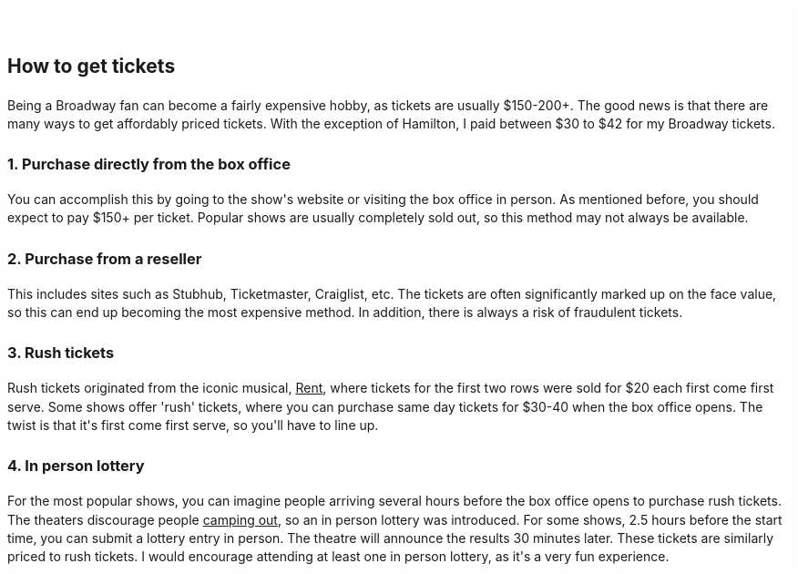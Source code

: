 <br>


## How to get tickets

Being a Broadway fan can become a fairly expensive hobby, as tickets are usually $150-200+. The good news is that there are many ways to get affordably priced tickets. With the exception of Hamilton, I paid between $30 to $42 for my Broadway tickets.

### 1. Purchase directly from the box office

You can accomplish this by going to the show's website or visiting the box office in person. As mentioned before, you should expect to pay $150+ per ticket. Popular shows are usually completely sold out, so this method may not always be available.

### 2. Purchase from a reseller

This includes sites such as Stubhub, Ticketmaster, Craiglist, etc. The tickets are often significantly marked up on the face value, so this can end up becoming the most expensive method. In addition, there is always a risk of fraudulent tickets.

### 3. Rush tickets

Rush tickets originated from the iconic musical, [Rent](http://www.playbill.com/article/from-sleeping-on-the-streets-to-swiping-on-a-screen-the-evolution-of-rush-tickets-from-rent-to-digital-lotteries-com-361078), where tickets for the first two rows were sold for $20 each first come first serve. Some shows offer 'rush' tickets, where you can purchase same day tickets for $30-40 when the box office opens. The twist is that it's first come first serve, so you'll have to line up.

### 4. In person lottery

For the most popular shows, you can imagine people arriving several hours before the box office opens to purchase rush tickets. The theaters discourage people [camping out](http://www.playbill.com/article/rent-changing-rush-ticket-policy-com-70938), so an in person lottery was introduced. For some shows, 2.5 hours before the start time, you can submit a lottery entry in person. The theatre will announce the results 30 minutes later. These tickets are similarly priced to rush tickets. I would encourage attending at least one in person lottery, as it's a very fun experience.

